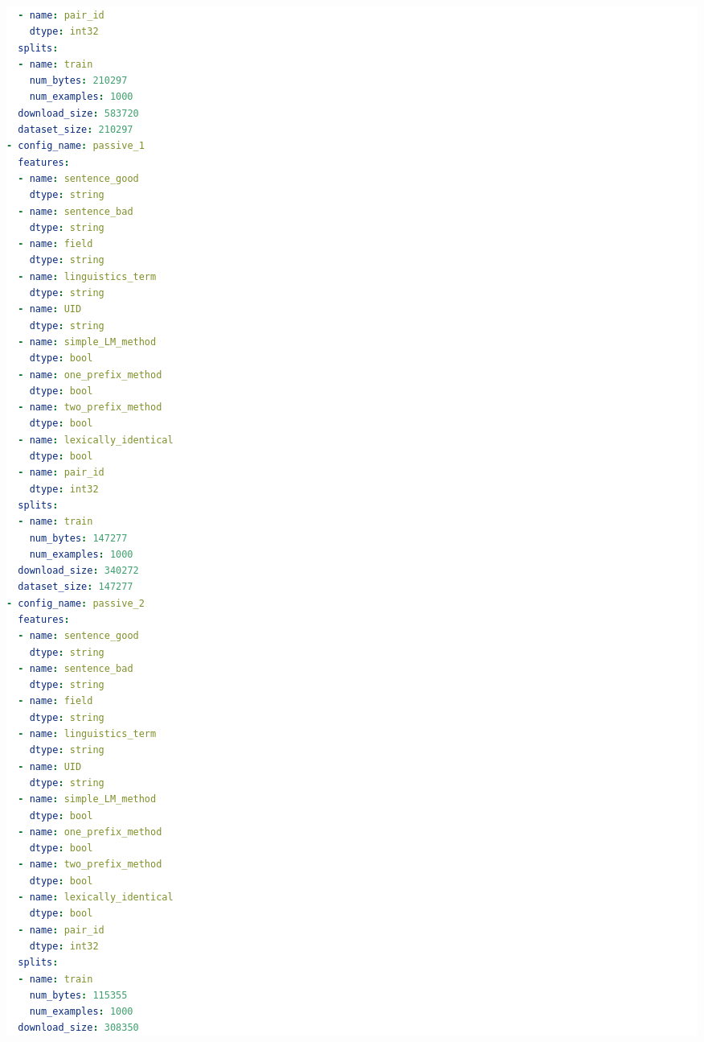 ```yaml
  - name: pair_id
    dtype: int32
  splits:
  - name: train
    num_bytes: 210297
    num_examples: 1000
  download_size: 583720
  dataset_size: 210297
- config_name: passive_1
  features:
  - name: sentence_good
    dtype: string
  - name: sentence_bad
    dtype: string
  - name: field
    dtype: string
  - name: linguistics_term
    dtype: string
  - name: UID
    dtype: string
  - name: simple_LM_method
    dtype: bool
  - name: one_prefix_method
    dtype: bool
  - name: two_prefix_method
    dtype: bool
  - name: lexically_identical
    dtype: bool
  - name: pair_id
    dtype: int32
  splits:
  - name: train
    num_bytes: 147277
    num_examples: 1000
  download_size: 340272
  dataset_size: 147277
- config_name: passive_2
  features:
  - name: sentence_good
    dtype: string
  - name: sentence_bad
    dtype: string
  - name: field
    dtype: string
  - name: linguistics_term
    dtype: string
  - name: UID
    dtype: string
  - name: simple_LM_method
    dtype: bool
  - name: one_prefix_method
    dtype: bool
  - name: two_prefix_method
    dtype: bool
  - name: lexically_identical
    dtype: bool
  - name: pair_id
    dtype: int32
  splits:
  - name: train
    num_bytes: 115355
    num_examples: 1000
  download_size: 308350
```